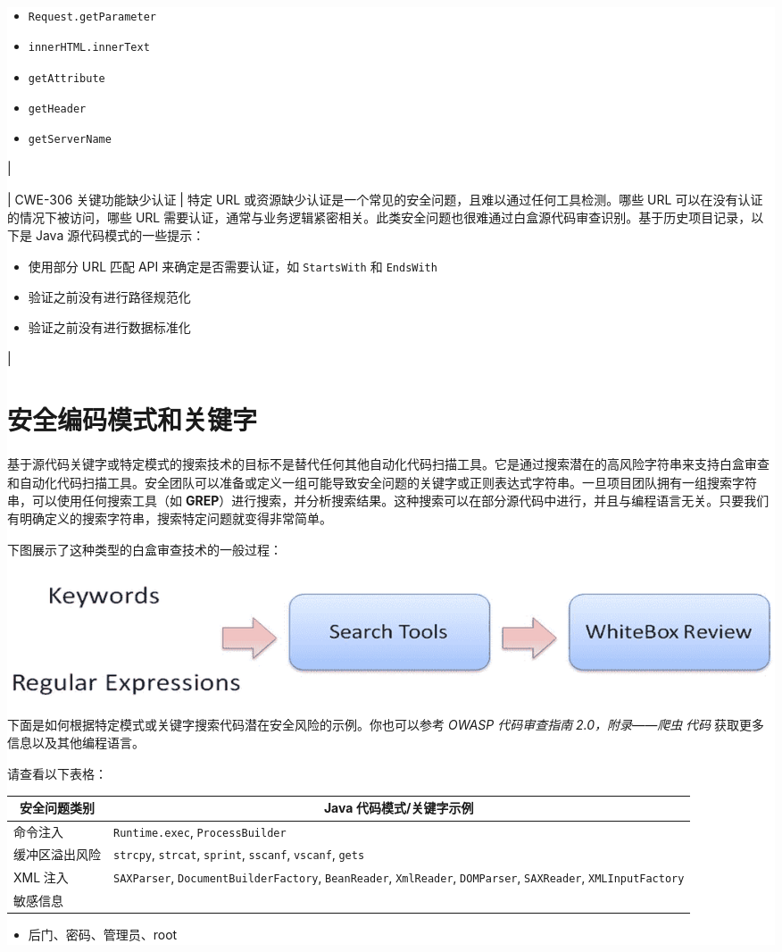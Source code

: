 +   `Request.getParameter`

+   `innerHTML.innerText`

+   `getAttribute`

+   `getHeader`

+   `getServerName`

|

| CWE-306 关键功能缺少认证 | 特定 URL 或资源缺少认证是一个常见的安全问题，且难以通过任何工具检测。哪些 URL 可以在没有认证的情况下被访问，哪些 URL 需要认证，通常与业务逻辑紧密相关。此类安全问题也很难通过白盒源代码审查识别。基于历史项目记录，以下是 Java 源代码模式的一些提示：

+   使用部分 URL 匹配 API 来确定是否需要认证，如 `StartsWith` 和 `EndsWith`

+   验证之前没有进行路径规范化

+   验证之前没有进行数据标准化

|

# 安全编码模式和关键字

基于源代码关键字或特定模式的搜索技术的目标不是替代任何其他自动化代码扫描工具。它是通过搜索潜在的高风险字符串来支持白盒审查和自动化代码扫描工具。安全团队可以准备或定义一组可能导致安全问题的关键字或正则表达式字符串。一旦项目团队拥有一组搜索字符串，可以使用任何搜索工具（如 **GREP**）进行搜索，并分析搜索结果。这种搜索可以在部分源代码中进行，并且与编程语言无关。只要我们有明确定义的搜索字符串，搜索特定问题就变得非常简单。

下图展示了这种类型的白盒审查技术的一般过程：

![](img/00037.jpeg)

下面是如何根据特定模式或关键字搜索代码潜在安全风险的示例。你也可以参考 *OWASP 代码审查指南 2.0，附录——爬虫* *代码* 获取更多信息以及其他编程语言。

请查看以下表格：

| **安全问题类别** | **Java 代码模式/关键字示例** |
| --- | --- |
| 命令注入 | `Runtime.exec`, `ProcessBuilder` |
| 缓冲区溢出风险 | `strcpy`, `strcat`, `sprint`, `sscanf`, `vscanf`, `gets` |
| XML 注入 | `SAXParser`, `DocumentBuilderFactory`, `BeanReader`, `XmlReader`, `DOMParser`, `SAXReader`, `XMLInputFactory` |
| 敏感信息 |

+   后门、密码、管理员、root

